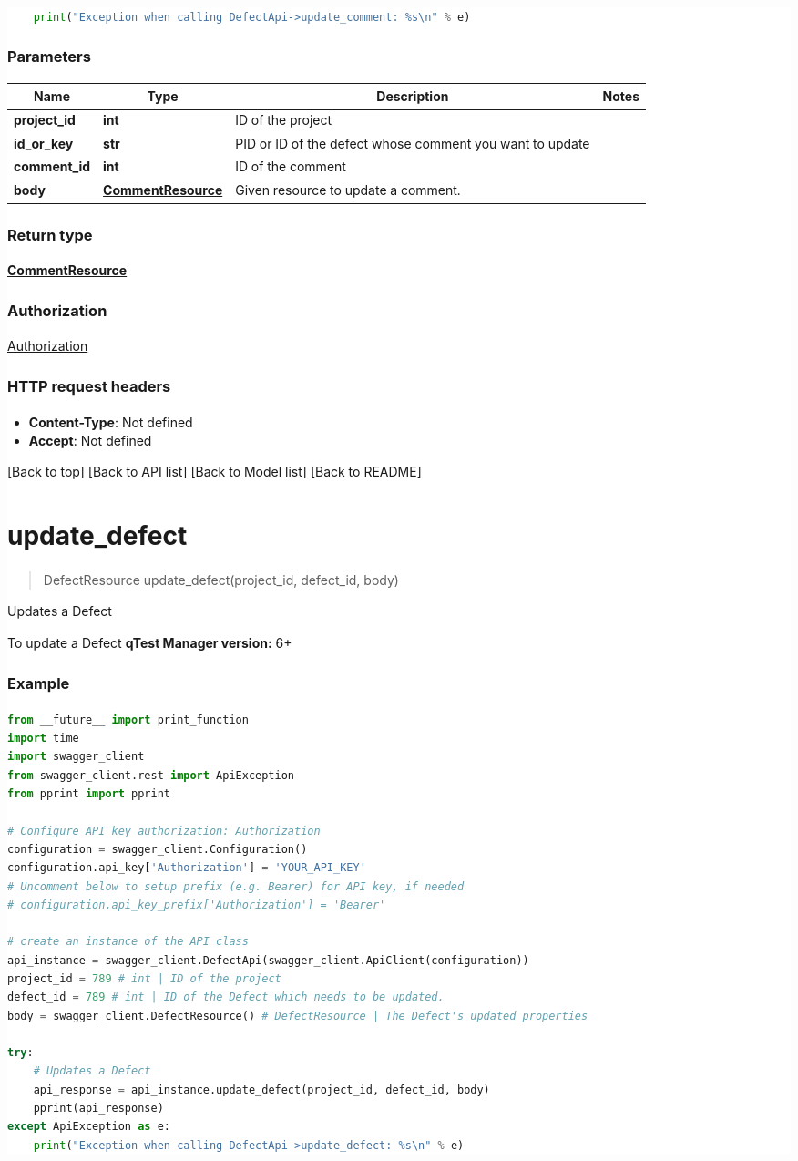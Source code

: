 ```python
    print("Exception when calling DefectApi->update_comment: %s\n" % e)
```

### Parameters

Name | Type | Description  | Notes
------------- | ------------- | ------------- | -------------
 **project_id** | **int**| ID of the project | 
 **id_or_key** | **str**| PID or ID of the defect whose comment you want to update | 
 **comment_id** | **int**| ID of the comment | 
 **body** | [**CommentResource**](CommentResource.md)| Given resource to update a comment. | 

### Return type

[**CommentResource**](CommentResource.md)

### Authorization

[Authorization](../README.md#Authorization)

### HTTP request headers

 - **Content-Type**: Not defined
 - **Accept**: Not defined

[[Back to top]](#) [[Back to API list]](../README.md#documentation-for-api-endpoints) [[Back to Model list]](../README.md#documentation-for-models) [[Back to README]](../README.md)

# **update_defect**
> DefectResource update_defect(project_id, defect_id, body)

Updates a Defect

To update a Defect  <strong>qTest Manager version:</strong> 6+

### Example
```python
from __future__ import print_function
import time
import swagger_client
from swagger_client.rest import ApiException
from pprint import pprint

# Configure API key authorization: Authorization
configuration = swagger_client.Configuration()
configuration.api_key['Authorization'] = 'YOUR_API_KEY'
# Uncomment below to setup prefix (e.g. Bearer) for API key, if needed
# configuration.api_key_prefix['Authorization'] = 'Bearer'

# create an instance of the API class
api_instance = swagger_client.DefectApi(swagger_client.ApiClient(configuration))
project_id = 789 # int | ID of the project
defect_id = 789 # int | ID of the Defect which needs to be updated.
body = swagger_client.DefectResource() # DefectResource | The Defect's updated properties

try:
    # Updates a Defect
    api_response = api_instance.update_defect(project_id, defect_id, body)
    pprint(api_response)
except ApiException as e:
    print("Exception when calling DefectApi->update_defect: %s\n" % e)
```

